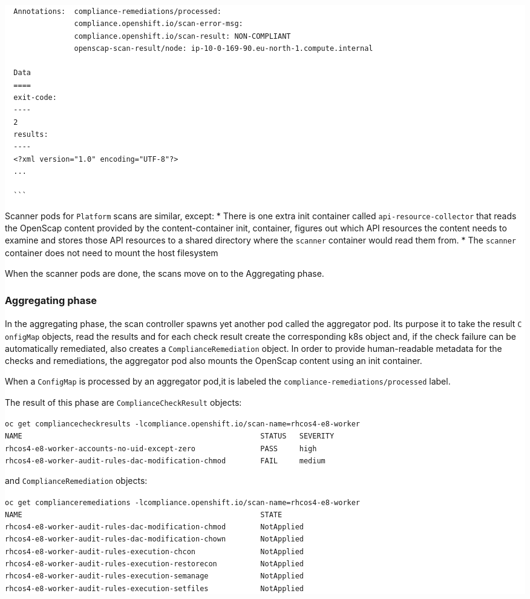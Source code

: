       Annotations:  compliance-remediations/processed: 
                    compliance.openshift.io/scan-error-msg: 
                    compliance.openshift.io/scan-result: NON-COMPLIANT
                    openscap-scan-result/node: ip-10-0-169-90.eu-north-1.compute.internal

      Data
      ====
      exit-code:
      ----
      2
      results:
      ----
      <?xml version="1.0" encoding="UTF-8"?>
      ...

      ```

Scanner pods for `Platform` scans are similar, except:
    * There is one extra init container called `api-resource-collector` that
      reads the OpenScap content provided by the content-container init,
      container, figures out which API resources the content needs to
      examine and stores those API resources to a shared directory where the
      `scanner` container would read them from.
    * The `scanner` container does not need to mount the host filesystem

When the scanner pods are done, the scans move on to the Aggregating phase.

### Aggregating phase
In the aggregating phase, the scan controller spawns yet another pod called
the aggregator pod. Its purpose it to take the result `ConfigMap` objects,
read the results and for each check result create the corresponding k8s
object and, if the check failure can be automatically remediated, also creates
a `ComplianceRemediation` object. In order to provide human-readable metadata
for the checks and remediations, the aggregator pod also mounts the OpenScap
content using an init container.

When a `ConfigMap` is processed by an aggregator pod,it is labeled the
`compliance-remediations/processed` label.

The result of this phase are `ComplianceCheckResult` objects:
```
oc get compliancecheckresults -lcompliance.openshift.io/scan-name=rhcos4-e8-worker
NAME                                                       STATUS   SEVERITY
rhcos4-e8-worker-accounts-no-uid-except-zero               PASS     high
rhcos4-e8-worker-audit-rules-dac-modification-chmod        FAIL     medium
```
and `ComplianceRemediation` objects:
```
oc get complianceremediations -lcompliance.openshift.io/scan-name=rhcos4-e8-worker
NAME                                                       STATE
rhcos4-e8-worker-audit-rules-dac-modification-chmod        NotApplied
rhcos4-e8-worker-audit-rules-dac-modification-chown        NotApplied
rhcos4-e8-worker-audit-rules-execution-chcon               NotApplied
rhcos4-e8-worker-audit-rules-execution-restorecon          NotApplied
rhcos4-e8-worker-audit-rules-execution-semanage            NotApplied
rhcos4-e8-worker-audit-rules-execution-setfiles            NotApplied
```
